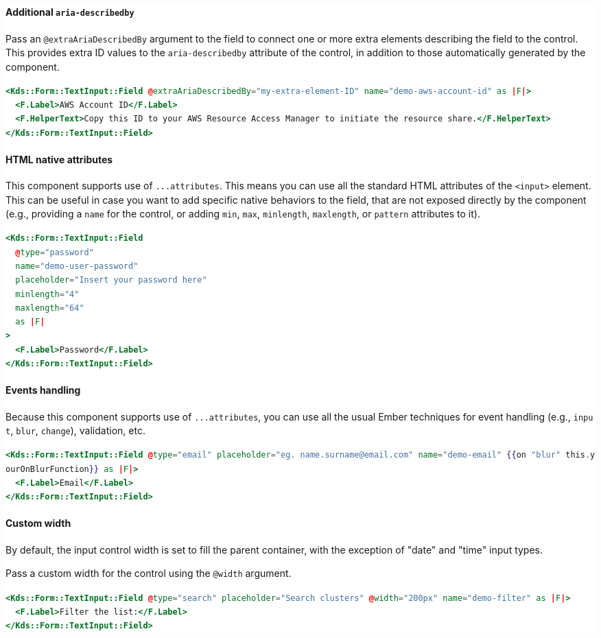 #### Additional `aria-describedby`

Pass an `@extraAriaDescribedBy` argument to the field to connect one or more extra elements describing the field to the control. This provides extra ID values to the `aria-describedby` attribute of the control, in addition to those automatically generated by the component.

```handlebars
<Kds::Form::TextInput::Field @extraAriaDescribedBy="my-extra-element-ID" name="demo-aws-account-id" as |F|>
  <F.Label>AWS Account ID</F.Label>
  <F.HelperText>Copy this ID to your AWS Resource Access Manager to initiate the resource share.</F.HelperText>
</Kds::Form::TextInput::Field>
```

#### HTML native attributes

This component supports use of `...attributes`. This means you can use all the standard HTML attributes of the `<input>` element. This can be useful in case you want to add specific native behaviors to the field, that are not exposed directly by the component (e.g., providing a `name` for the control, or adding `min`, `max`, `minlength`, `maxlength`, or `pattern` attributes to it).

```handlebars
<Kds::Form::TextInput::Field
  @type="password"
  name="demo-user-password"
  placeholder="Insert your password here"
  minlength="4"
  maxlength="64"
  as |F|
>
  <F.Label>Password</F.Label>
</Kds::Form::TextInput::Field>
```

#### Events handling

Because this component supports use of `...attributes`, you can use all the usual Ember techniques for event handling (e.g., `input`, `blur`, `change`), validation, etc.

```handlebars
<Kds::Form::TextInput::Field @type="email" placeholder="eg. name.surname@email.com" name="demo-email" {{on "blur" this.yourOnBlurFunction}} as |F|>
  <F.Label>Email</F.Label>
</Kds::Form::TextInput::Field>
```

#### Custom width

By default, the input control width is set to fill the parent container, with the exception of "date" and "time" input types.

Pass a custom width for the control using the `@width` argument.

```handlebars
<Kds::Form::TextInput::Field @type="search" placeholder="Search clusters" @width="200px" name="demo-filter" as |F|>
  <F.Label>Filter the list:</F.Label>
</Kds::Form::TextInput::Field>
```
